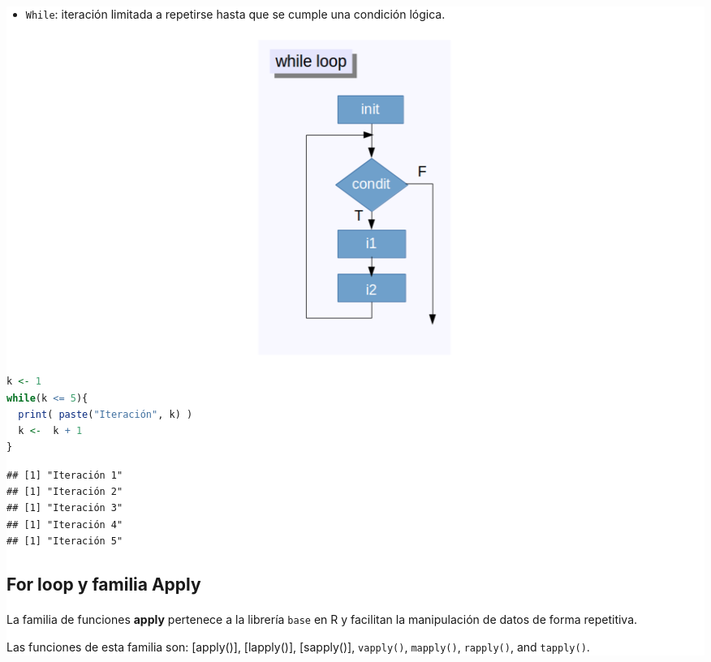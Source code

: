 
- `While`:  iteración limitada a repetirse hasta que se 
cumple una condición lógica.


<img src="figures/whileloop.png" style="display: block; margin: auto;" />



```r
k <- 1
while(k <= 5){
  print( paste("Iteración", k) )
  k <-  k + 1
}
```

```
## [1] "Iteración 1"
## [1] "Iteración 2"
## [1] "Iteración 3"
## [1] "Iteración 4"
## [1] "Iteración 5"
```





## For loop y familia Apply 

La familia de funciones **apply** pertenece a la librería `base` en R y
facilitan la manipulación de datos de forma repetitiva.

Las funciones de esta familia son: [apply()], 
[lapply()], [sapply()], `vapply()`, `mapply()`, 
`rapply()`, and `tapply()`.

